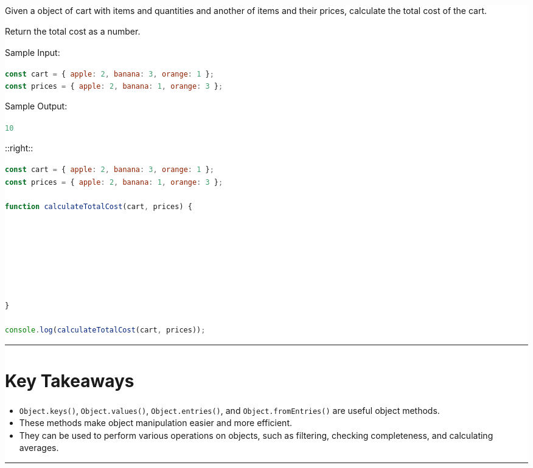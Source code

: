 Given a object of cart with items and quantities and another of items and their prices, calculate the total cost of the cart.

Return the total cost as a number.

Sample Input: 

```javascript
const cart = { apple: 2, banana: 3, orange: 1 };
const prices = { apple: 2, banana: 1, orange: 3 };
```

Sample Output:

```javascript
10
```

::right::

```javascript {monaco-run}
const cart = { apple: 2, banana: 3, orange: 1 };
const prices = { apple: 2, banana: 1, orange: 3 };

function calculateTotalCost(cart, prices) {







}

console.log(calculateTotalCost(cart, prices));
```



---

# Key Takeaways

- `Object.keys()`, `Object.values()`, `Object.entries()`, and `Object.fromEntries()` are useful object methods.
- These methods make object manipulation easier and more efficient.
- They can be used to perform various operations on objects, such as filtering, checking completeness, and calculating averages.

---